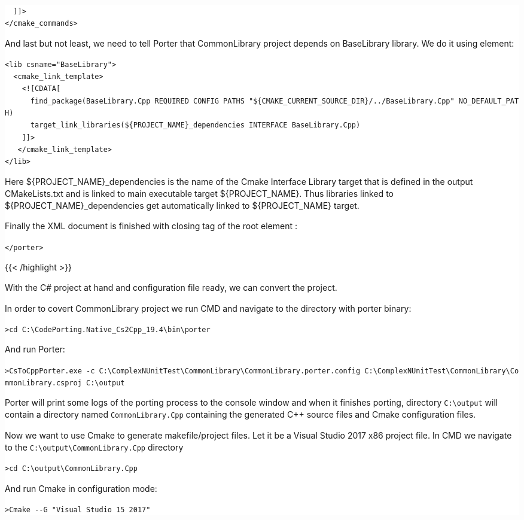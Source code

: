       ]]>    
    </cmake_commands>

And last but not least, we need to tell Porter that CommonLibrary project depends on BaseLibrary library. We do it using <lib> element:

    <lib csname="BaseLibrary">
      <cmake_link_template>
        <![CDATA[
          find_package(BaseLibrary.Cpp REQUIRED CONFIG PATHS "${CMAKE_CURRENT_SOURCE_DIR}/../BaseLibrary.Cpp" NO_DEFAULT_PATH)
          target_link_libraries(${PROJECT_NAME}_dependencies INTERFACE BaseLibrary.Cpp)
        ]]>
       </cmake_link_template>
    </lib>

Here ${PROJECT_NAME}_dependencies is the name of the Cmake Interface Library target that is defined in the output CMakeLists.txt and is linked to main executable target ${PROJECT_NAME}. Thus libraries linked to ${PROJECT_NAME}_dependencies get automatically linked to ${PROJECT_NAME} target.

Finally the XML document is finished with closing tag of the root element <porter>:

    </porter>
{{< /highlight >}}

With the C# project at hand and configuration file ready, we can convert the project.

In order to covert CommonLibrary project we run CMD and navigate to the directory with porter binary:

```
>cd C:\CodePorting.Native_Cs2Cpp_19.4\bin\porter
```


And run Porter:

```
>CsToCppPorter.exe -c C:\ComplexNUnitTest\CommonLibrary\CommonLibrary.porter.config C:\ComplexNUnitTest\CommonLibrary\CommonLibrary.csproj C:\output
```


Porter will print some logs of the porting process to the console window and when it finishes porting, directory ``C:\output`` will contain a directory named ``CommonLibrary.Cpp`` containing the generated C++ source files and Cmake configuration files.

Now we want to use Cmake to generate makefile/project files. Let it be a Visual Studio 2017 x86 project file. In CMD we navigate to the ``C:\output\CommonLibrary.Cpp`` directory

```
>cd C:\output\CommonLibrary.Cpp
```


And run Cmake in configuration mode:

```
>Cmake --G "Visual Studio 15 2017"
```
